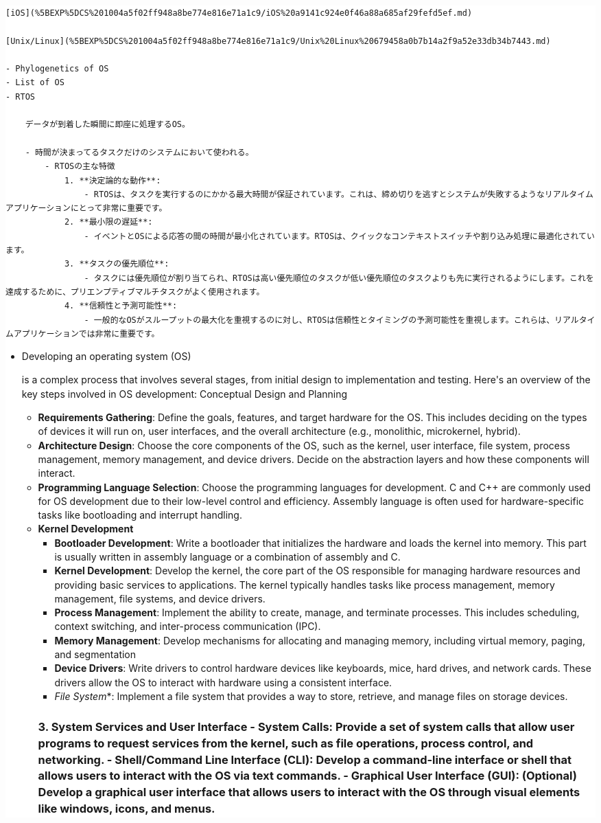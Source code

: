     [iOS](%5BEXP%5DCS%201004a5f02ff948a8be774e816e71a1c9/iOS%20a9141c924e0f46a88a685af29fefd5ef.md)
    
    [Unix/Linux](%5BEXP%5DCS%201004a5f02ff948a8be774e816e71a1c9/Unix%20Linux%20679458a0b7b14a2f9a52e33db34b7443.md)
    
    - Phylogenetics of OS
    - List of OS
    - RTOS
        
        データが到着した瞬間に即座に処理するOS。
        
        - 時間が決まってるタスクだけのシステムにおいて使われる。
            - RTOSの主な特徴
                1. **決定論的な動作**:
                    - RTOSは、タスクを実行するのにかかる最大時間が保証されています。これは、締め切りを逃すとシステムが失敗するようなリアルタイムアプリケーションにとって非常に重要です。
                2. **最小限の遅延**:
                    - イベントとOSによる応答の間の時間が最小化されています。RTOSは、クイックなコンテキストスイッチや割り込み処理に最適化されています。
                3. **タスクの優先順位**:
                    - タスクには優先順位が割り当てられ、RTOSは高い優先順位のタスクが低い優先順位のタスクよりも先に実行されるようにします。これを達成するために、プリエンプティブマルチタスクがよく使用されます。
                4. **信頼性と予測可能性**:
                    - 一般的なOSがスループットの最大化を重視するのに対し、RTOSは信頼性とタイミングの予測可能性を重視します。これらは、リアルタイムアプリケーションでは非常に重要です。
- Developing an operating system (OS)
    
    is a complex process that involves several stages, from initial design to implementation and testing. Here's an overview of the key steps involved in OS development:
    Conceptual Design and Planning
    
    - **Requirements Gathering**: Define the goals, features, and target hardware for the OS. This includes deciding on the types of devices it will run on, user interfaces, and the overall architecture (e.g., monolithic, microkernel, hybrid).
    - **Architecture Design**: Choose the core components of the OS, such as the kernel, user interface, file system, process management, memory management, and device drivers. Decide on the abstraction layers and how these components will interact.
    - **Programming Language Selection**: Choose the programming languages for development. C and C++ are commonly used for OS development due to their low-level control and efficiency. Assembly language is often used for hardware-specific tasks like bootloading and interrupt handling.
    - **Kernel Development**
        - **Bootloader Development**: Write a bootloader that initializes the hardware and loads the kernel into memory. This part is usually written in assembly language or a combination of assembly and C.
        - **Kernel Development**: Develop the kernel, the core part of the OS responsible for managing hardware resources and providing basic services to applications. The kernel typically handles tasks like process management, memory management, file systems, and device drivers.
        - **Process Management**: Implement the ability to create, manage, and terminate processes. This includes scheduling, context switching, and inter-process communication (IPC).
        - **Memory Management**: Develop mechanisms for allocating and managing memory, including virtual memory, paging, and segmentation
        - **Device Drivers**: Write drivers to control hardware devices like keyboards, mice, hard drives, and network cards. These drivers allow the OS to interact with hardware using a consistent interface.
        - *File System**: Implement a file system that provides a way to store, retrieve, and manage files on storage devices.
        ### 3. **System Services and User Interface**   - **System Calls**: Provide a set of system calls that allow user programs to request services from the kernel, such as file operations, process control, and networking.   - **Shell/Command Line Interface (CLI)**: Develop a command-line interface or shell that allows users to interact with the OS via text commands.   - **Graphical User Interface (GUI)**: (Optional) Develop a graphical user interface that allows users to interact with the OS through visual elements like windows, icons, and menus.